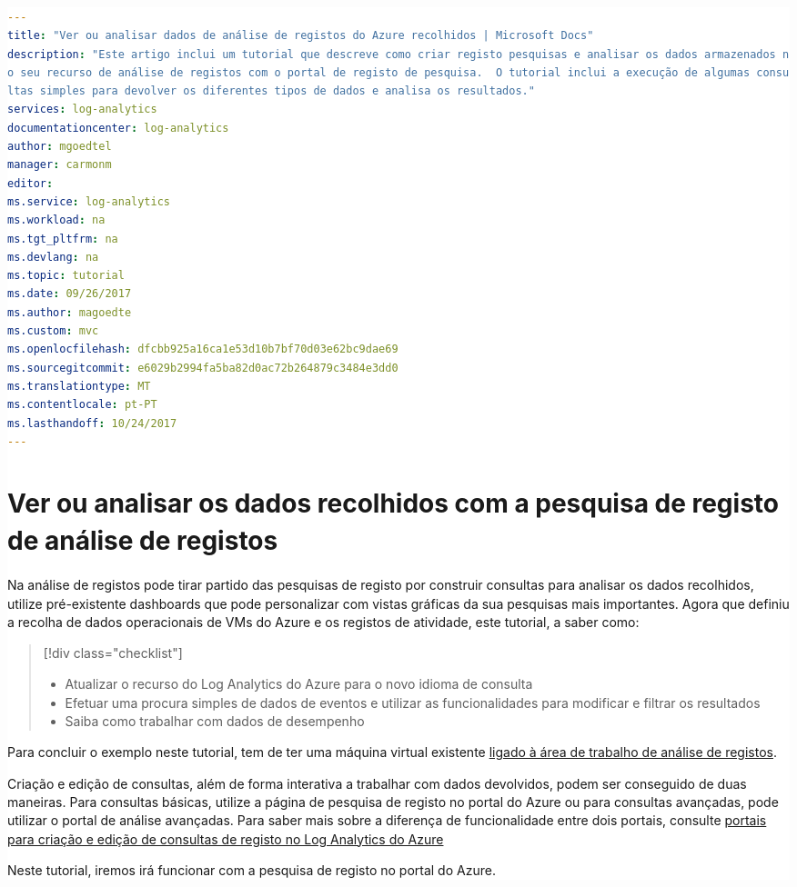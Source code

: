 ```yaml
---
title: "Ver ou analisar dados de análise de registos do Azure recolhidos | Microsoft Docs"
description: "Este artigo inclui um tutorial que descreve como criar registo pesquisas e analisar os dados armazenados no seu recurso de análise de registos com o portal de registo de pesquisa.  O tutorial inclui a execução de algumas consultas simples para devolver os diferentes tipos de dados e analisa os resultados."
services: log-analytics
documentationcenter: log-analytics
author: mgoedtel
manager: carmonm
editor: 
ms.service: log-analytics
ms.workload: na
ms.tgt_pltfrm: na
ms.devlang: na
ms.topic: tutorial
ms.date: 09/26/2017
ms.author: magoedte
ms.custom: mvc
ms.openlocfilehash: dfcbb925a16ca1e53d10b7bf70d03e62bc9dae69
ms.sourcegitcommit: e6029b2994fa5ba82d0ac72b264879c3484e3dd0
ms.translationtype: MT
ms.contentlocale: pt-PT
ms.lasthandoff: 10/24/2017
---
```

# <a name="view-or-analyze-data-collected-with-log-analytics-log-search"></a>Ver ou analisar os dados recolhidos com a pesquisa de registo de análise de registos

Na análise de registos pode tirar partido das pesquisas de registo por construir consultas para analisar os dados recolhidos, utilize pré-existente dashboards que pode personalizar com vistas gráficas da sua pesquisas mais importantes.  Agora que definiu a recolha de dados operacionais de VMs do Azure e os registos de atividade, este tutorial, a saber como:

> [!div class="checklist"]
> * Atualizar o recurso do Log Analytics do Azure para o novo idioma de consulta 
> * Efetuar uma procura simples de dados de eventos e utilizar as funcionalidades para modificar e filtrar os resultados 
> * Saiba como trabalhar com dados de desempenho

Para concluir o exemplo neste tutorial, tem de ter uma máquina virtual existente [ligado à área de trabalho de análise de registos](log-analytics-quick-collect-azurevm.md).  

Criação e edição de consultas, além de forma interativa a trabalhar com dados devolvidos, podem ser conseguido de duas maneiras.  Para consultas básicas, utilize a página de pesquisa de registo no portal do Azure ou para consultas avançadas, pode utilizar o portal de análise avançadas. Para saber mais sobre a diferença de funcionalidade entre dois portais, consulte [portais para criação e edição de consultas de registo no Log Analytics do Azure](log-analytics-log-search-portals.md)

Neste tutorial, iremos irá funcionar com a pesquisa de registo no portal do Azure. 
